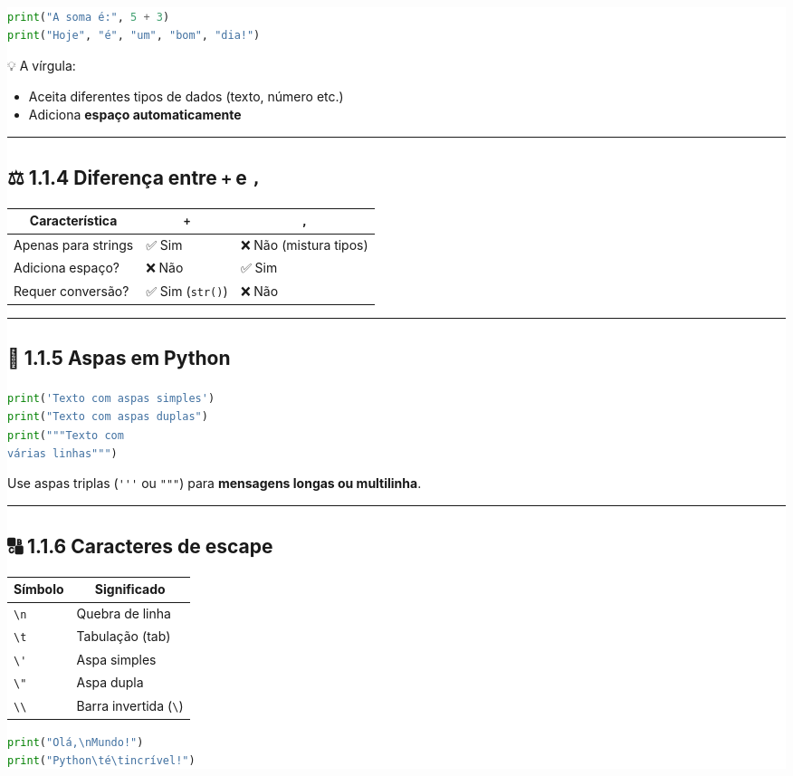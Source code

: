 ```python
print("A soma é:", 5 + 3)
print("Hoje", "é", "um", "bom", "dia!")
```

💡 A vírgula:

- Aceita diferentes tipos de dados (texto, número etc.)
- Adiciona **espaço automaticamente**

------

## ⚖️ 1.1.4 Diferença entre `+` e `,`

| Característica      | `+`             | `,`                   |
| ------------------- | --------------- | --------------------- |
| Apenas para strings | ✅ Sim           | ❌ Não (mistura tipos) |
| Adiciona espaço?    | ❌ Não           | ✅ Sim                 |
| Requer conversão?   | ✅ Sim (`str()`) | ❌ Não                 |

------

## 🧵 1.1.5 Aspas em Python

```python
print('Texto com aspas simples')
print("Texto com aspas duplas")
print("""Texto com
várias linhas""")
```

Use aspas triplas (`'''` ou `"""`) para **mensagens longas ou multilinha**.

------

## 🔠 1.1.6 Caracteres de escape

| Símbolo | Significado           |
| ------- | --------------------- |
| `\n`    | Quebra de linha       |
| `\t`    | Tabulação (tab)       |
| `\'`    | Aspa simples          |
| `\"`    | Aspa dupla            |
| `\\`    | Barra invertida (`\`) |

```python
print("Olá,\nMundo!")
print("Python\té\tincrível!")
```
